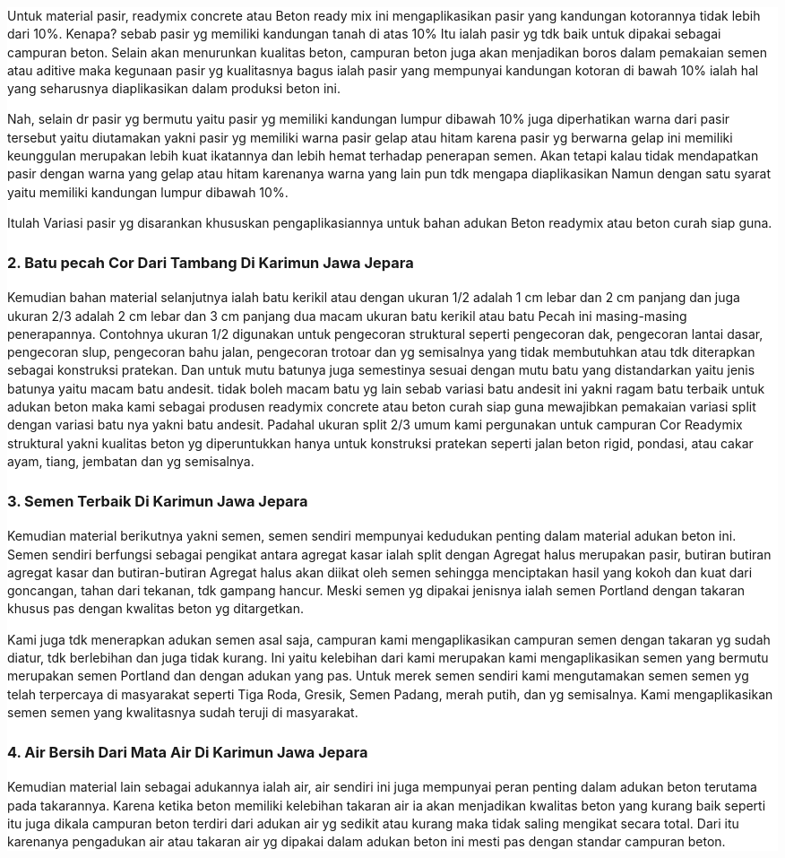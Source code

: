 Untuk material pasir, readymix concrete atau Beton ready mix ini mengaplikasikan pasir yang kandungan kotorannya tidak lebih dari 10%. Kenapa? sebab pasir yg memiliki kandungan tanah di atas 10% Itu ialah pasir yg tdk baik untuk dipakai sebagai campuran beton. Selain akan menurunkan kualitas beton, campuran beton juga akan menjadikan boros dalam pemakaian semen atau aditive maka kegunaan pasir yg kualitasnya bagus ialah pasir yang mempunyai kandungan kotoran di bawah 10% ialah hal yang seharusnya diaplikasikan dalam produksi beton ini.

Nah, selain dr pasir yg bermutu yaitu pasir yg memiliki kandungan lumpur dibawah 10% juga diperhatikan warna dari pasir tersebut yaitu diutamakan yakni pasir yg memiliki warna pasir gelap atau hitam karena pasir yg berwarna gelap ini memiliki keunggulan merupakan lebih kuat ikatannya dan lebih hemat terhadap penerapan semen. Akan tetapi kalau tidak mendapatkan pasir dengan warna yang gelap atau hitam karenanya warna yang lain pun tdk mengapa diaplikasikan Namun dengan satu syarat yaitu memiliki kandungan lumpur dibawah 10%.

Itulah Variasi pasir yg disarankan khususkan pengaplikasiannya untuk bahan adukan Beton readymix atau beton curah siap guna.

### 2\. Batu pecah Cor Dari Tambang Di Karimun Jawa Jepara

Kemudian bahan material selanjutnya ialah batu kerikil atau dengan ukuran 1/2 adalah 1 cm lebar dan 2 cm panjang dan juga ukuran 2/3 adalah 2 cm lebar dan 3 cm panjang dua macam ukuran batu kerikil atau batu Pecah ini masing-masing penerapannya. Contohnya ukuran 1/2 digunakan untuk pengecoran struktural seperti pengecoran dak, pengecoran lantai dasar, pengecoran slup, pengecoran bahu jalan, pengecoran trotoar dan yg semisalnya yang tidak membutuhkan atau tdk diterapkan sebagai konstruksi pratekan. Dan untuk mutu batunya juga semestinya sesuai dengan mutu batu yang distandarkan yaitu jenis batunya yaitu macam batu andesit. tidak boleh macam batu yg lain sebab variasi batu andesit ini yakni ragam batu terbaik untuk adukan beton maka kami sebagai produsen readymix concrete atau beton curah siap guna mewajibkan pemakaian variasi split dengan variasi batu nya yakni batu andesit. Padahal ukuran split 2/3 umum kami pergunakan untuk campuran Cor Readymix struktural yakni kualitas beton yg diperuntukkan hanya untuk konstruksi pratekan seperti jalan beton rigid, pondasi, atau cakar ayam, tiang, jembatan dan yg semisalnya.

### 3\. Semen Terbaik Di Karimun Jawa Jepara

Kemudian material berikutnya yakni semen, semen sendiri mempunyai kedudukan penting dalam material adukan beton ini. Semen sendiri berfungsi sebagai pengikat antara agregat kasar ialah split dengan Agregat halus merupakan pasir, butiran butiran agregat kasar dan butiran-butiran Agregat halus akan diikat oleh semen sehingga menciptakan hasil yang kokoh dan kuat dari goncangan, tahan dari tekanan, tdk gampang hancur. Meski semen yg dipakai jenisnya ialah semen Portland dengan takaran khusus pas dengan kwalitas beton yg ditargetkan.

Kami juga tdk menerapkan adukan semen asal saja, campuran kami mengaplikasikan campuran semen dengan takaran yg sudah diatur, tdk berlebihan dan juga tidak kurang. Ini yaitu kelebihan dari kami merupakan kami mengaplikasikan semen yang bermutu merupakan semen Portland dan dengan adukan yang pas. Untuk merek semen sendiri kami mengutamakan semen semen yg telah terpercaya di masyarakat seperti Tiga Roda, Gresik, Semen Padang, merah putih, dan yg semisalnya. Kami mengaplikasikan semen semen yang kwalitasnya sudah teruji di masyarakat.

### 4\. Air Bersih Dari Mata Air Di Karimun Jawa Jepara

Kemudian material lain sebagai adukannya ialah air, air sendiri ini juga mempunyai peran penting dalam adukan beton terutama pada takarannya. Karena ketika beton memiliki kelebihan takaran air ia akan menjadikan kwalitas beton yang kurang baik seperti itu juga dikala campuran beton terdiri dari adukan air yg sedikit atau kurang maka tidak saling mengikat secara total. Dari itu karenanya pengadukan air atau takaran air yg dipakai dalam adukan beton ini mesti pas dengan standar campuran beton.
